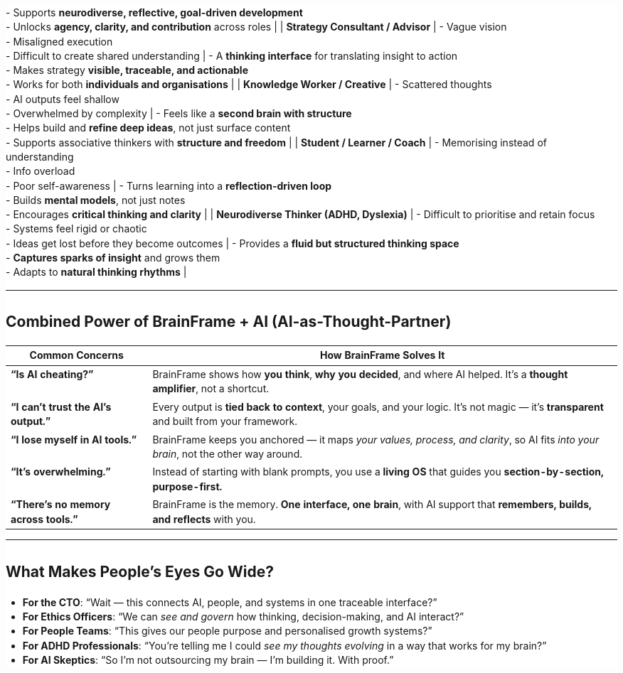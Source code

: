 \- Supports **neurodiverse, reflective, goal-driven development**  
\- Unlocks **agency, clarity, and contribution** across roles |
| **Strategy Consultant / Advisor** | \- Vague vision  
\- Misaligned execution  
\- Difficult to create shared understanding | \- A **thinking interface** for translating insight to action  
\- Makes strategy **visible, traceable, and actionable**  
\- Works for both **individuals and organisations** |
| **Knowledge Worker / Creative** | \- Scattered thoughts  
\- AI outputs feel shallow  
\- Overwhelmed by complexity | \- Feels like a **second brain with structure**  
\- Helps build and **refine deep ideas**, not just surface content  
\- Supports associative thinkers with **structure and freedom** |
| **Student / Learner / Coach** | \- Memorising instead of understanding  
\- Info overload  
\- Poor self-awareness | \- Turns learning into a **reflection-driven loop**  
\- Builds **mental models**, not just notes  
\- Encourages **critical thinking and clarity** |
| **Neurodiverse Thinker (ADHD, Dyslexia)** | \- Difficult to prioritise and retain focus  
\- Systems feel rigid or chaotic  
\- Ideas get lost before they become outcomes | \- Provides a **fluid but structured thinking space**  
\- **Captures sparks of insight** and grows them  
\- Adapts to **natural thinking rhythms** |

* * *

**Combined Power of BrainFrame + AI (AI-as-Thought-Partner)**
-------------------------------------------------------------

| **Common Concerns** | **How BrainFrame Solves It** |
| --- | --- |
| **“Is AI cheating?”** | BrainFrame shows how **you think**, **why you decided**, and where AI helped. It’s a **thought amplifier**, not a shortcut. |
| **“I can’t trust the AI’s output.”** | Every output is **tied back to context**, your goals, and your logic. It’s not magic — it’s **transparent** and built from your framework. |
| **“I lose myself in AI tools.”** | BrainFrame keeps you anchored — it maps _your values, process, and clarity_, so AI fits _into your brain_, not the other way around. |
| **“It’s overwhelming.”** | Instead of starting with blank prompts, you use a **living OS** that guides you **section-by-section, purpose-first.** |
| **“There’s no memory across tools.”** | BrainFrame is the memory. **One interface, one brain**, with AI support that **remembers, builds, and reflects** with you. |

* * *

**What Makes People’s Eyes Go Wide?**
-------------------------------------

*   **For the CTO**: “Wait — this connects AI, people, and systems in one traceable interface?”
*   **For Ethics Officers**: “We can _see and govern_ how thinking, decision-making, and AI interact?”
*   **For People Teams**: “This gives our people purpose and personalised growth systems?”
*   **For ADHD Professionals**: “You’re telling me I could _see my thoughts evolving_ in a way that works for my brain?”
*   **For AI Skeptics**: “So I’m not outsourcing my brain — I’m building it. With proof.”
